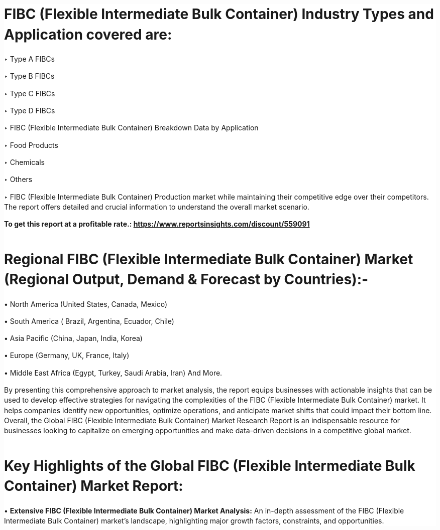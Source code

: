 # <strong>FIBC (Flexible Intermediate Bulk Container) Industry Types and Application covered are:</strong>

‣ Type A FIBCs

   ‣ Type B FIBCs

   ‣ Type C FIBCs

   ‣ Type D FIBCs

‣ FIBC (Flexible Intermediate Bulk Container) Breakdown Data by Application

   ‣ Food Products

   ‣ Chemicals

   ‣ Others

   ‣ FIBC (Flexible Intermediate Bulk Container) Production market while maintaining their competitive edge over their competitors. The report offers detailed and crucial information to understand the overall market scenario.

<strong>To get this report at a profitable rate.: <a href=https://www.reportsinsights.com/discount/559091>https://www.reportsinsights.com/discount/559091</a></strong></font>

# <strong>Regional FIBC (Flexible Intermediate Bulk Container) Market (Regional Output, Demand &amp; Forecast by Countries):-</strong>

• North America (United States, Canada, Mexico)

• South America ( Brazil, Argentina, Ecuador, Chile)

• Asia Pacific (China, Japan, India, Korea)

• Europe (Germany, UK, France, Italy)

• Middle East Africa (Egypt, Turkey, Saudi Arabia, Iran) And More.

By presenting this comprehensive approach to market analysis, the report equips businesses with actionable insights that can be used to develop effective strategies for navigating the complexities of the FIBC (Flexible Intermediate Bulk Container) market. It helps companies identify new opportunities, optimize operations, and anticipate market shifts that could impact their bottom line. Overall, the Global FIBC (Flexible Intermediate Bulk Container) Market Research Report is an indispensable resource for businesses looking to capitalize on emerging opportunities and make data-driven decisions in a competitive global market.

# <strong>Key Highlights of the Global FIBC (Flexible Intermediate Bulk Container) Market Report:</strong>

• <strong>Extensive FIBC (Flexible Intermediate Bulk Container) Market Analysis:</strong> An in-depth assessment of the FIBC (Flexible Intermediate Bulk Container) market’s landscape, highlighting major growth factors, constraints, and opportunities.
